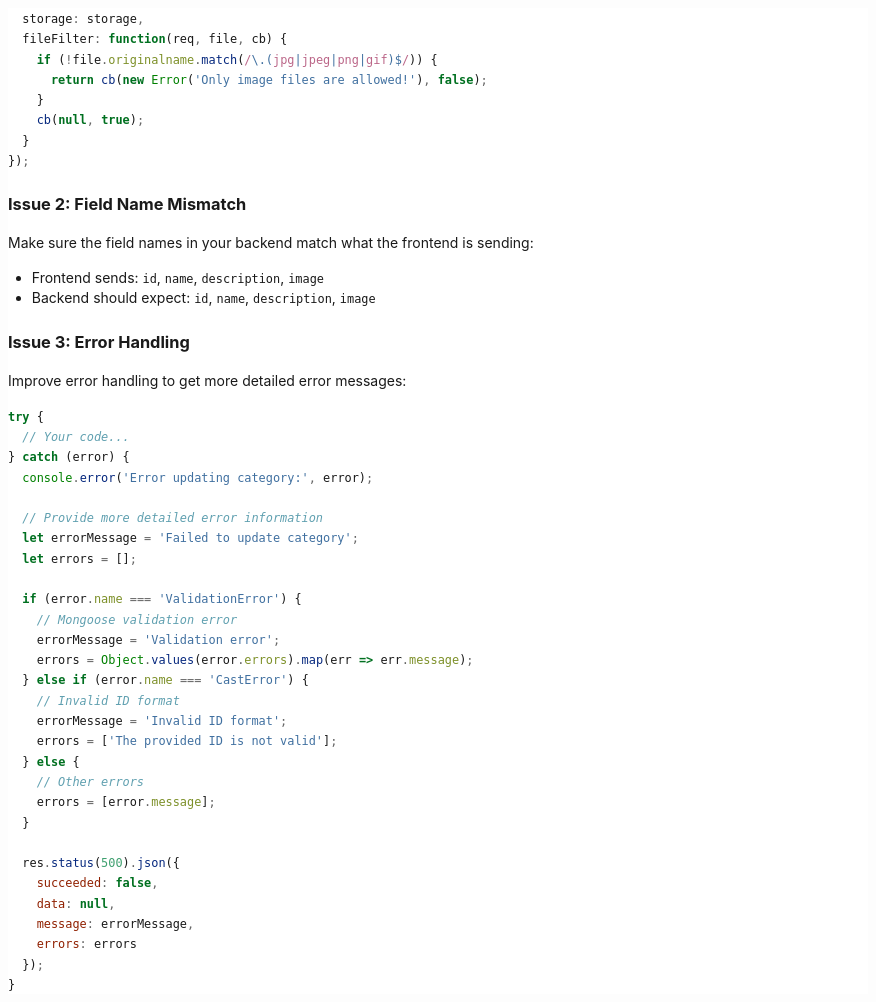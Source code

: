 ```javascript
  storage: storage,
  fileFilter: function(req, file, cb) {
    if (!file.originalname.match(/\.(jpg|jpeg|png|gif)$/)) {
      return cb(new Error('Only image files are allowed!'), false);
    }
    cb(null, true);
  }
});
```

### Issue 2: Field Name Mismatch

Make sure the field names in your backend match what the frontend is sending:

- Frontend sends: `id`, `name`, `description`, `image`
- Backend should expect: `id`, `name`, `description`, `image`

### Issue 3: Error Handling

Improve error handling to get more detailed error messages:

```javascript
try {
  // Your code...
} catch (error) {
  console.error('Error updating category:', error);
  
  // Provide more detailed error information
  let errorMessage = 'Failed to update category';
  let errors = [];
  
  if (error.name === 'ValidationError') {
    // Mongoose validation error
    errorMessage = 'Validation error';
    errors = Object.values(error.errors).map(err => err.message);
  } else if (error.name === 'CastError') {
    // Invalid ID format
    errorMessage = 'Invalid ID format';
    errors = ['The provided ID is not valid'];
  } else {
    // Other errors
    errors = [error.message];
  }
  
  res.status(500).json({
    succeeded: false,
    data: null,
    message: errorMessage,
    errors: errors
  });
}
```
